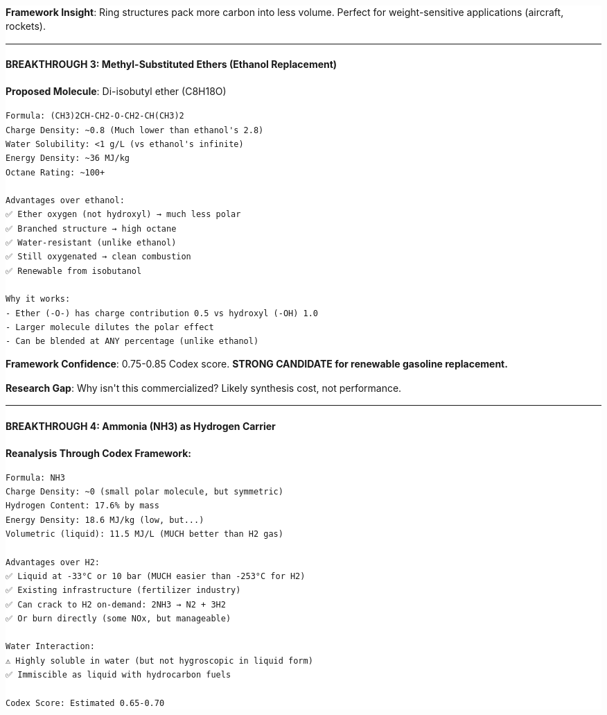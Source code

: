 **Framework Insight**: Ring structures pack more carbon into less volume. Perfect for weight-sensitive applications (aircraft, rockets).

---

#### **BREAKTHROUGH 3: Methyl-Substituted Ethers (Ethanol Replacement)**

**Proposed Molecule**: Di-isobutyl ether (C8H18O)

```
Formula: (CH3)2CH-CH2-O-CH2-CH(CH3)2
Charge Density: ~0.8 (Much lower than ethanol's 2.8)
Water Solubility: <1 g/L (vs ethanol's infinite)
Energy Density: ~36 MJ/kg
Octane Rating: ~100+

Advantages over ethanol:
✅ Ether oxygen (not hydroxyl) → much less polar
✅ Branched structure → high octane
✅ Water-resistant (unlike ethanol)
✅ Still oxygenated → clean combustion
✅ Renewable from isobutanol

Why it works:
- Ether (-O-) has charge contribution 0.5 vs hydroxyl (-OH) 1.0
- Larger molecule dilutes the polar effect
- Can be blended at ANY percentage (unlike ethanol)
```

**Framework Confidence**: 0.75-0.85 Codex score. **STRONG CANDIDATE for renewable gasoline replacement.**

**Research Gap**: Why isn't this commercialized? Likely synthesis cost, not performance.

---

#### **BREAKTHROUGH 4: Ammonia (NH3) as Hydrogen Carrier**

**Reanalysis Through Codex Framework:**

```
Formula: NH3
Charge Density: ~0 (small polar molecule, but symmetric)
Hydrogen Content: 17.6% by mass
Energy Density: 18.6 MJ/kg (low, but...)
Volumetric (liquid): 11.5 MJ/L (MUCH better than H2 gas)

Advantages over H2:
✅ Liquid at -33°C or 10 bar (MUCH easier than -253°C for H2)
✅ Existing infrastructure (fertilizer industry)
✅ Can crack to H2 on-demand: 2NH3 → N2 + 3H2
✅ Or burn directly (some NOx, but manageable)

Water Interaction:
⚠️ Highly soluble in water (but not hygroscopic in liquid form)
✅ Immiscible as liquid with hydrocarbon fuels

Codex Score: Estimated 0.65-0.70
```
